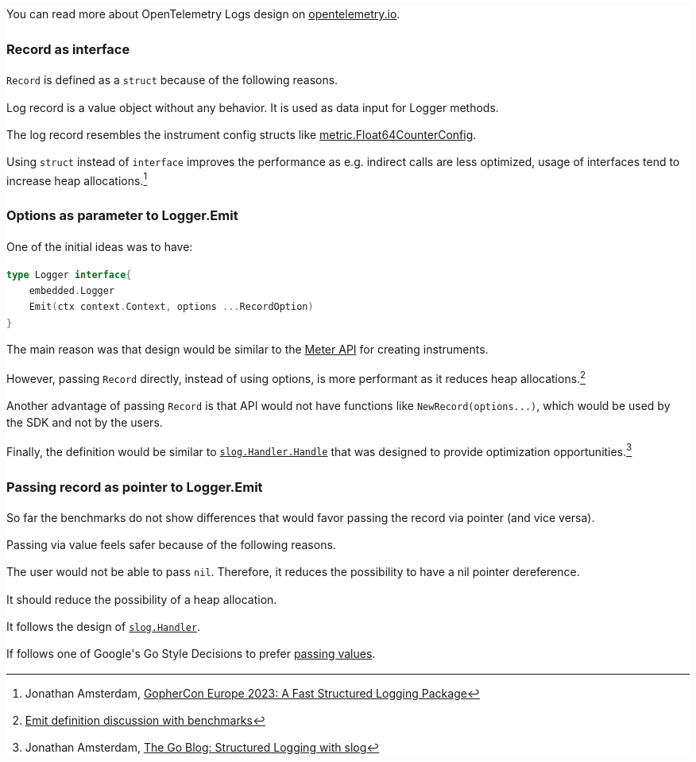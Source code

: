 You can read more about OpenTelemetry Logs design on [opentelemetry.io](https://opentelemetry.io/docs/concepts/signals/logs/).

### Record as interface

`Record` is defined as a `struct` because of the following reasons.

Log record is a value object without any behavior.
It is used as data input for Logger methods.

The log record resembles the instrument config structs like [metric.Float64CounterConfig](https://pkg.go.dev/go.opentelemetry.io/otel/metric#Float64CounterConfig).

Using `struct` instead of `interface` improves the performance as e.g.
indirect calls are less optimized,
usage of interfaces tend to increase heap allocations.[^3]

### Options as parameter to Logger.Emit

One of the initial ideas was to have:

```go
type Logger interface{
	embedded.Logger
	Emit(ctx context.Context, options ...RecordOption)
}
```

The main reason was that design would be similar
to the [Meter API](https://pkg.go.dev/go.opentelemetry.io/otel/metric#Meter)
for creating instruments.

However, passing `Record` directly, instead of using options,
is more performant as it reduces heap allocations.[^4]

Another advantage of passing `Record` is that API would not have functions like `NewRecord(options...)`,
which would be used by the SDK and not by the users.

Finally, the definition would be similar to [`slog.Handler.Handle`](https://pkg.go.dev/log/slog#Handler)
that was designed to provide optimization opportunities.[^2]

### Passing record as pointer to Logger.Emit

So far the benchmarks do not show differences that would
favor passing the record via pointer (and vice versa).

Passing via value feels safer because of the following reasons.

The user would not be able to pass `nil`.
Therefore, it reduces the possibility to have a nil pointer dereference.

It should reduce the possibility of a heap allocation.

It follows the design of [`slog.Handler`](https://pkg.go.dev/log/slog#Handler).

If follows one of Google's Go Style Decisions
to prefer [passing values](https://google.github.io/styleguide/go/decisions#pass-values).


[^1]: [Handle structured body and attributes](https://github.com/pellared/opentelemetry-go/pull/7)
[^2]: Jonathan Amsterdam, [The Go Blog: Structured Logging with slog](https://go.dev/blog/slog)
[^3]: Jonathan Amsterdam, [GopherCon Europe 2023: A Fast Structured Logging Package](https://www.youtube.com/watch?v=tC4Jt3i62ns)
[^4]: [Emit definition discussion with benchmarks](https://github.com/open-telemetry/opentelemetry-go/pull/4725#discussion_r1400869566)
[^5]: [Logger.WithAttributes analysis](https://github.com/pellared/opentelemetry-go/pull/3)
[^6]: [Record attributes as field and use sync.Pool for reducing allocations](https://github.com/pellared/opentelemetry-go/pull/4) and [Record attributes based on slog.Record](https://github.com/pellared/opentelemetry-go/pull/6)
[^7]: [Record.Body as any](https://github.com/pellared/opentelemetry-go/pull/5)
[^8]: [log/slog: structured, leveled logging](https://github.com/golang/go/issues/56345#issuecomment-1302563756)
[^9]: [Record with pointer receivers only](https://github.com/pellared/opentelemetry-go/pull/8)
[^10]: [Go FAQ: Stack or heap](https://go.dev/doc/faq#stack_or_heap)
[^11]: [Rename KeyValue to Attr discussion](https://github.com/open-telemetry/opentelemetry-go/pull/4809#discussion_r1476080093)